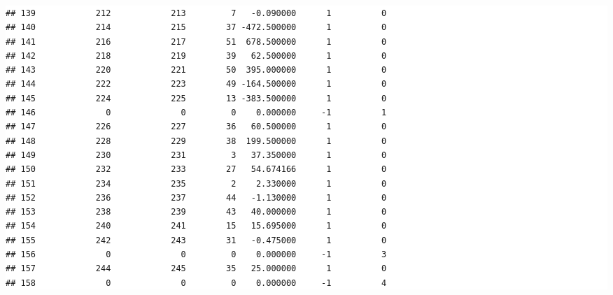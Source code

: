     ## 139            212            213         7   -0.090000      1          0
    ## 140            214            215        37 -472.500000      1          0
    ## 141            216            217        51  678.500000      1          0
    ## 142            218            219        39   62.500000      1          0
    ## 143            220            221        50  395.000000      1          0
    ## 144            222            223        49 -164.500000      1          0
    ## 145            224            225        13 -383.500000      1          0
    ## 146              0              0         0    0.000000     -1          1
    ## 147            226            227        36   60.500000      1          0
    ## 148            228            229        38  199.500000      1          0
    ## 149            230            231         3   37.350000      1          0
    ## 150            232            233        27   54.674166      1          0
    ## 151            234            235         2    2.330000      1          0
    ## 152            236            237        44   -1.130000      1          0
    ## 153            238            239        43   40.000000      1          0
    ## 154            240            241        15   15.695000      1          0
    ## 155            242            243        31   -0.475000      1          0
    ## 156              0              0         0    0.000000     -1          3
    ## 157            244            245        35   25.000000      1          0
    ## 158              0              0         0    0.000000     -1          4